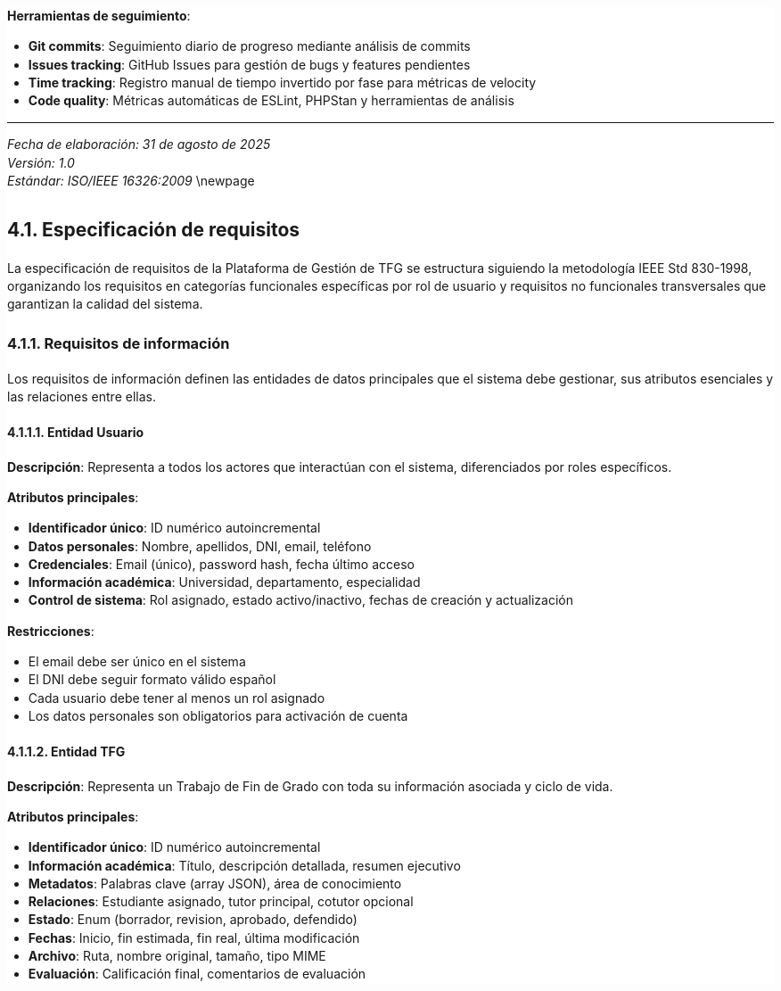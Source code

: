 **Herramientas de seguimiento**:
- **Git commits**: Seguimiento diario de progreso mediante análisis de commits
- **Issues tracking**: GitHub Issues para gestión de bugs y features pendientes
- **Time tracking**: Registro manual de tiempo invertido por fase para métricas de velocity
- **Code quality**: Métricas automáticas de ESLint, PHPStan y herramientas de análisis

---

*Fecha de elaboración: 31 de agosto de 2025*  
*Versión: 1.0*  
*Estándar: ISO/IEEE 16326:2009*
\newpage

## 4.1. Especificación de requisitos

La especificación de requisitos de la Plataforma de Gestión de TFG se estructura siguiendo la metodología IEEE Std 830-1998, organizando los requisitos en categorías funcionales específicas por rol de usuario y requisitos no funcionales transversales que garantizan la calidad del sistema.

### 4.1.1. Requisitos de información

Los requisitos de información definen las entidades de datos principales que el sistema debe gestionar, sus atributos esenciales y las relaciones entre ellas.

#### 4.1.1.1. Entidad Usuario

**Descripción**: Representa a todos los actores que interactúan con el sistema, diferenciados por roles específicos.

**Atributos principales**:
- **Identificador único**: ID numérico autoincremental
- **Datos personales**: Nombre, apellidos, DNI, email, teléfono
- **Credenciales**: Email (único), password hash, fecha último acceso
- **Información académica**: Universidad, departamento, especialidad
- **Control de sistema**: Rol asignado, estado activo/inactivo, fechas de creación y actualización

**Restricciones**:
- El email debe ser único en el sistema
- El DNI debe seguir formato válido español
- Cada usuario debe tener al menos un rol asignado
- Los datos personales son obligatorios para activación de cuenta

#### 4.1.1.2. Entidad TFG

**Descripción**: Representa un Trabajo de Fin de Grado con toda su información asociada y ciclo de vida.

**Atributos principales**:
- **Identificador único**: ID numérico autoincremental
- **Información académica**: Título, descripción detallada, resumen ejecutivo
- **Metadatos**: Palabras clave (array JSON), área de conocimiento
- **Relaciones**: Estudiante asignado, tutor principal, cotutor opcional
- **Estado**: Enum (borrador, revision, aprobado, defendido)
- **Fechas**: Inicio, fin estimada, fin real, última modificación
- **Archivo**: Ruta, nombre original, tamaño, tipo MIME
- **Evaluación**: Calificación final, comentarios de evaluación
